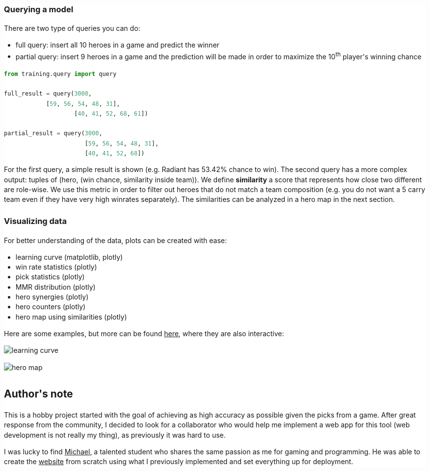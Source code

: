 ```
```

### Querying a model  <a name="querying"></a>
There are two type of queries you can do:
  * full query: insert all 10 heroes in a game and predict the winner
  * partial query: insert 9 heroes in a game and the prediction will be made in order to maximize the 10<sup>th</sup> player's winning chance

```python
from training.query import query

full_result = query(3000,
		    [59, 56, 54, 48, 31],
                    [40, 41, 52, 68, 61])

partial_result = query(3000,
                       [59, 56, 54, 48, 31],
                       [40, 41, 52, 68])
```

For the first query, a simple result is shown (e.g. Radiant has 53.42% chance to win). The second query has a more complex output: tuples of (hero, (win chance, similarity inside team)).
We define **similarity** a score that represents how close two different are role-wise. We use this metric in order to filter out heroes that do not match a team composition (e.g. you do not want a 5 carry team even if they have very high winrates separately). The similarities can be analyzed in a hero map in the next section.

### Visualizing data  <a name="visualizing"></a>
For better understanding of the data, plots can be created with ease:
  * learning curve (matplotlib, plotly)
  * win rate statistics (plotly)
  * pick statistics (plotly)
  * MMR distribution (plotly)
  * hero synergies (plotly)
  * hero counters (plotly)
  * hero map using similarities (plotly)

Here are some examples, but more can be found [here](https://plot.ly/~apostoae.andrei), where they are also interactive:

![learning curve](https://i.imgur.com/lESHAv1.png)

![hero map](https://i.imgur.com/kfpYYlT.png)

## Author's note  <a name="author"></a>
This is a hobby project started with the goal of achieving as high accuracy as possible given the picks from a game. After great response from the community, I decided to look for a collaborator who would help me implement a web app for this tool (web development is not really my thing), as previously it was hard to use.

I was lucky to find [Michael](https://github.com/michael-pacheco), a talented student who shares the same passion as me for gaming and programming. He was able to create the [website](http://www.dotadamus.com) from scratch using what I previously implemented and set everything up for deployment. 
